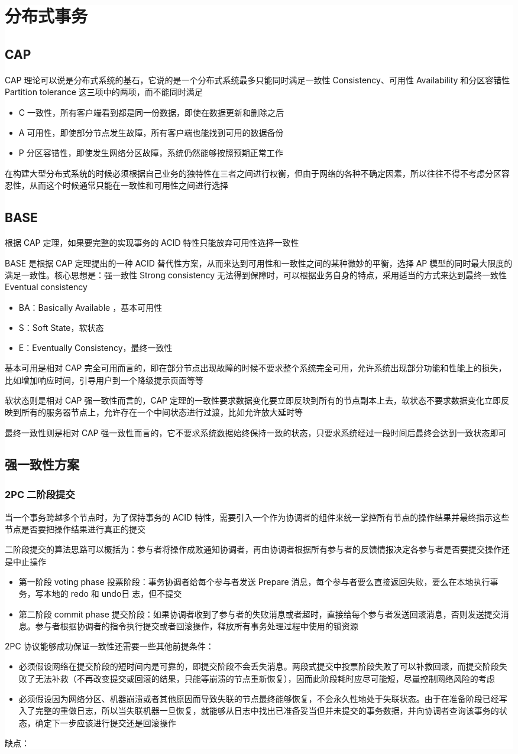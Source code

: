 # 分布式事务

## CAP

CAP 理论可以说是分布式系统的基石，它说的是一个分布式系统最多只能同时满足一致性 Consistency、可用性 Availability 和分区容错性 Partition tolerance 这三项中的两项，而不能同时满足

- C 一致性，所有客户端看到都是同一份数据，即使在数据更新和删除之后

- A 可用性，即使部分节点发生故障，所有客户端也能找到可用的数据备份

- P 分区容错性，即使发生网络分区故障，系统仍然能够按照预期正常工作

在构建大型分布式系统的时候必须根据自己业务的独特性在三者之间进行权衡，但由于网络的各种不确定因素，所以往往不得不考虑分区容忍性，从而这个时候通常只能在一致性和可用性之间进行选择

## BASE

根据 CAP 定理，如果要完整的实现事务的 ACID 特性只能放弃可用性选择一致性

BASE 是根据 CAP 定理提出的一种 ACID 替代性方案，从而来达到可用性和一致性之间的某种微妙的平衡，选择 AP 模型的同时最大限度的满足一致性。核心思想是：强一致性 Strong consistency 无法得到保障时，可以根据业务自身的特点，采用适当的方式来达到最终一致性 Eventual consistency

- BA：Basically Available ，基本可用性

- S：Soft State，软状态

- E：Eventually Consistency，最终一致性

基本可用是相对 CAP 完全可用而言的，即在部分节点出现故障的时候不要求整个系统完全可用，允许系统出现部分功能和性能上的损失，比如增加响应时间，引导用户到一个降级提示页面等等

软状态则是相对 CAP 强一致性而言的，CAP 定理的一致性要求数据变化要立即反映到所有的节点副本上去，软状态不要求数据变化立即反映到所有的服务器节点上，允许存在一个中间状态进行过渡，比如允许放大延时等

最终一致性则是相对 CAP 强一致性而言的，它不要求系统数据始终保持一致的状态，只要求系统经过一段时间后最终会达到一致状态即可

## 强一致性方案

### 2PC 二阶段提交

当一个事务跨越多个节点时，为了保持事务的 ACID 特性，需要引入一个作为协调者的组件来统一掌控所有节点的操作结果并最终指示这些节点是否要把操作结果进行真正的提交

二阶段提交的算法思路可以概括为：参与者将操作成败通知协调者，再由协调者根据所有参与者的反馈情报决定各参与者是否要提交操作还是中止操作

- 第一阶段 voting phase 投票阶段：事务协调者给每个参与者发送 Prepare 消息，每个参与者要么直接返回失败，要么在本地执行事务，写本地的 redo 和 undo日 志，但不提交

- 第二阶段 commit phase 提交阶段：如果协调者收到了参与者的失败消息或者超时，直接给每个参与者发送回滚消息，否则发送提交消息。参与者根据协调者的指令执行提交或者回滚操作，释放所有事务处理过程中使用的锁资源

2PC 协议能够成功保证一致性还需要一些其他前提条件：

- 必须假设网络在提交阶段的短时间内是可靠的，即提交阶段不会丢失消息。两段式提交中投票阶段失败了可以补救回滚，而提交阶段失败了无法补救（不再改变提交或回滚的结果，只能等崩溃的节点重新恢复），因而此阶段耗时应尽可能短，尽量控制网络风险的考虑

- 必须假设因为网络分区、机器崩溃或者其他原因而导致失联的节点最终能够恢复，不会永久性地处于失联状态。由于在准备阶段已经写入了完整的重做日志，所以当失联机器一旦恢复，就能够从日志中找出已准备妥当但并未提交的事务数据，并向协调者查询该事务的状态，确定下一步应该进行提交还是回滚操作

缺点：

